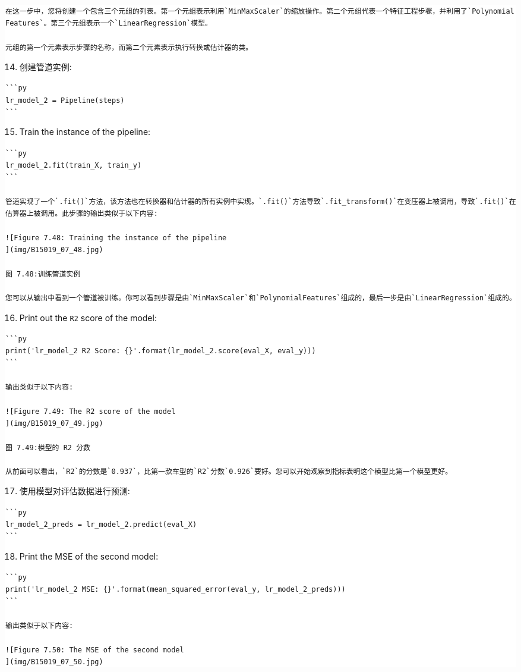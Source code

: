     在这一步中，您将创建一个包含三个元组的列表。第一个元组表示利用`MinMaxScaler`的缩放操作。第二个元组代表一个特征工程步骤，并利用了`PolynomialFeatures`。第三个元组表示一个`LinearRegression`模型。

    元组的第一个元素表示步骤的名称，而第二个元素表示执行转换或估计器的类。

14.  创建管道实例:

    ```py
    lr_model_2 = Pipeline(steps)
    ```

15.  Train the instance of the pipeline:

    ```py
    lr_model_2.fit(train_X, train_y)
    ```

    管道实现了一个`.fit()`方法，该方法也在转换器和估计器的所有实例中实现。`.fit()`方法导致`.fit_transform()`在变压器上被调用，导致`.fit()`在估算器上被调用。此步骤的输出类似于以下内容:

    ![Figure 7.48: Training the instance of the pipeline
    ](img/B15019_07_48.jpg)

    图 7.48:训练管道实例

    您可以从输出中看到一个管道被训练。你可以看到步骤是由`MinMaxScaler`和`PolynomialFeatures`组成的，最后一步是由`LinearRegression`组成的。

16.  Print out the `R2` score of the model:

    ```py
    print('lr_model_2 R2 Score: {}'.format(lr_model_2.score(eval_X, eval_y)))
    ```

    输出类似于以下内容:

    ![Figure 7.49: The R2 score of the model
    ](img/B15019_07_49.jpg)

    图 7.49:模型的 R2 分数

    从前面可以看出，`R2`的分数是`0.937`，比第一款车型的`R2`分数`0.926`要好。您可以开始观察到指标表明这个模型比第一个模型更好。

17.  使用模型对评估数据进行预测:

    ```py
    lr_model_2_preds = lr_model_2.predict(eval_X)
    ```

18.  Print the MSE of the second model:

    ```py
    print('lr_model_2 MSE: {}'.format(mean_squared_error(eval_y, lr_model_2_preds)))
    ```

    输出类似于以下内容:

    ![Figure 7.50: The MSE of the second model
    ](img/B15019_07_50.jpg)
